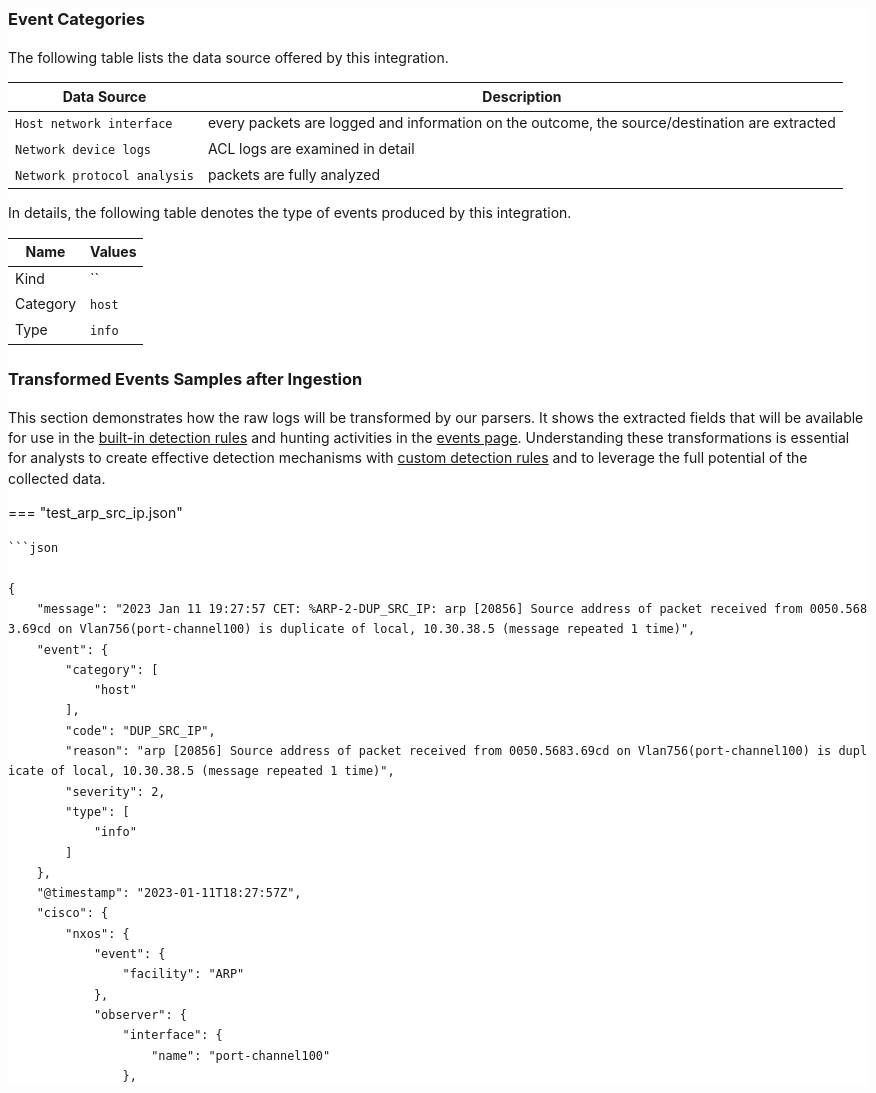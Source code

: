 
### Event Categories


The following table lists the data source offered by this integration.

| Data Source | Description                          |
| ----------- | ------------------------------------ |
| `Host network interface` | every packets are logged and information on the outcome, the source/destination are extracted |
| `Network device logs` | ACL logs are examined in detail |
| `Network protocol analysis` | packets are fully analyzed |





In details, the following table denotes the type of events produced by this integration.

| Name | Values |
| ---- | ------ |
| Kind | `` |
| Category | `host` |
| Type | `info` |




### Transformed Events Samples after Ingestion

This section demonstrates how the raw logs will be transformed by our parsers. It shows the extracted fields that will be available for use in the [built-in detection rules](/xdr/features/detect/rules_catalog.md) and hunting activities in the [events page](/xdr/features/investigate/events.md). Understanding these transformations is essential for analysts to create effective detection mechanisms with [custom detection rules](/xdr/features/detect/sigma.md) and to leverage the full potential of the collected data.

=== "test_arp_src_ip.json"

    ```json
	
    {
        "message": "2023 Jan 11 19:27:57 CET: %ARP-2-DUP_SRC_IP: arp [20856] Source address of packet received from 0050.5683.69cd on Vlan756(port-channel100) is duplicate of local, 10.30.38.5 (message repeated 1 time)",
        "event": {
            "category": [
                "host"
            ],
            "code": "DUP_SRC_IP",
            "reason": "arp [20856] Source address of packet received from 0050.5683.69cd on Vlan756(port-channel100) is duplicate of local, 10.30.38.5 (message repeated 1 time)",
            "severity": 2,
            "type": [
                "info"
            ]
        },
        "@timestamp": "2023-01-11T18:27:57Z",
        "cisco": {
            "nxos": {
                "event": {
                    "facility": "ARP"
                },
                "observer": {
                    "interface": {
                        "name": "port-channel100"
                    },